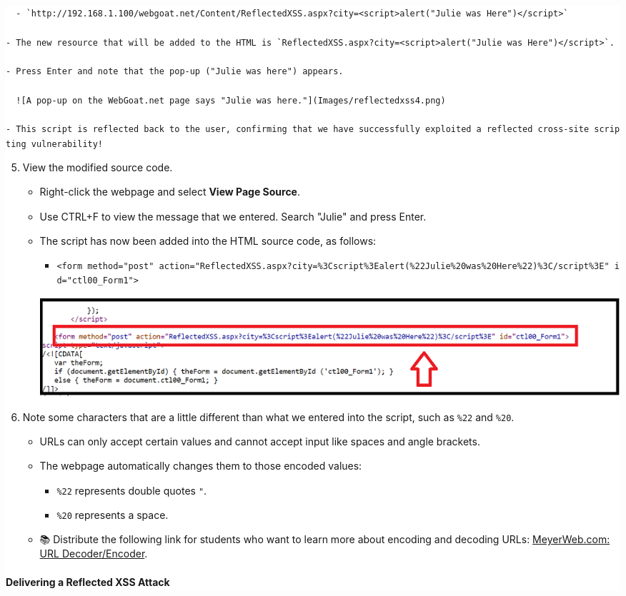       - `http://192.168.1.100/webgoat.net/Content/ReflectedXSS.aspx?city=<script>alert("Julie was Here")</script>`
  
    - The new resource that will be added to the HTML is `ReflectedXSS.aspx?city=<script>alert("Julie was Here")</script>`.

    - Press Enter and note that the pop-up ("Julie was here") appears.
    
      ![A pop-up on the WebGoat.net page says "Julie was here."](Images/reflectedxss4.png)     
   
    - This script is reflected back to the user, confirming that we have successfully exploited a reflected cross-site scripting vulnerability! 
 
5. View the modified source code. 

   - Right-click the webpage and select **View Page Source**.
    
    - Use CTRL+F to view the message that we entered. Search "Julie" and press Enter.
    
   - The script has now been added into the HTML source code, as follows:

      - `<form method="post" action="ReflectedXSS.aspx?city=%3Cscript%3Ealert(%22Julie%20was%20Here%22)%3C/script%3E" id="ctl00_Form1">`
  
       ![The new "Julie was here" script is outlined in the raw HTML.](Images/source5.png)     

6. Note some characters that are a little different than what we entered into the script, such as `%22` and `%20`.

    - URLs can only accept certain values and cannot accept input like spaces and angle brackets.

    - The webpage automatically changes them to those encoded values:
    
      - `%22` represents double quotes `"`.
    
      - `%20` represents a space. 
        
    - 📚 Distribute the following link for students who want to learn more about encoding and decoding URLs: [MeyerWeb.com: URL Decoder/Encoder](https://meyerweb.com/eric/tools/dencoder/). 

#### Delivering a Reflected XSS Attack
